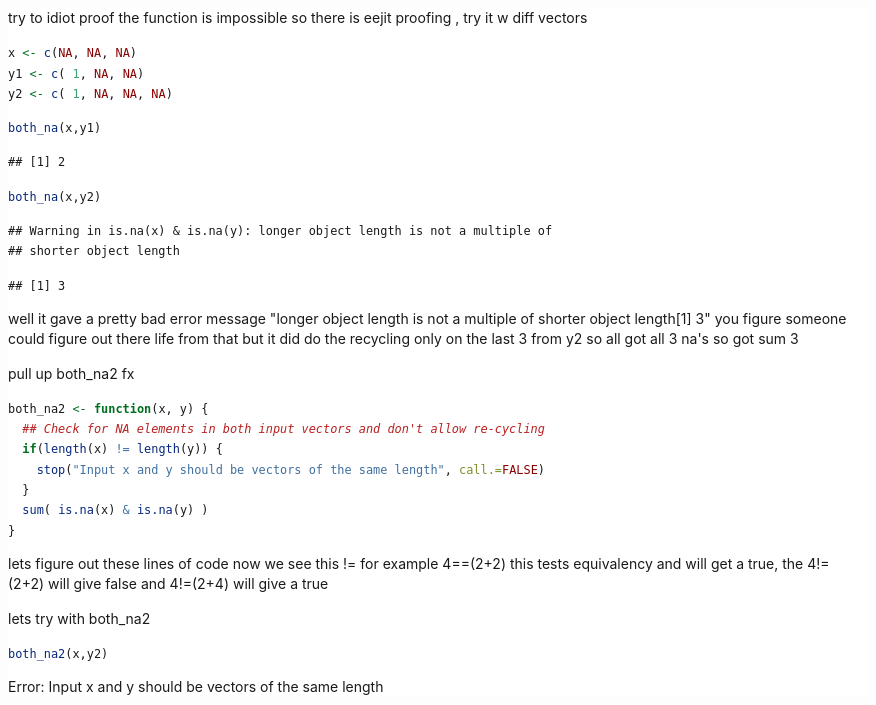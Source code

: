 try to idiot proof the function is impossible so there is eejit proofing , try it w diff vectors


```r
x <- c(NA, NA, NA)
y1 <- c( 1, NA, NA)
y2 <- c( 1, NA, NA, NA)
```



```r
both_na(x,y1)
```

```
## [1] 2
```


```r
both_na(x,y2)
```

```
## Warning in is.na(x) & is.na(y): longer object length is not a multiple of
## shorter object length
```

```
## [1] 3
```

well it gave a pretty bad error message
"longer object length is not a multiple of shorter object length[1] 3" 
you figure someone could figure out there life from that but it did do the recycling only on the last 3 from y2 so all got all 3 na's so got sum 3

pull up both_na2 fx

```r
both_na2 <- function(x, y) {
  ## Check for NA elements in both input vectors and don't allow re-cycling 
  if(length(x) != length(y)) {
    stop("Input x and y should be vectors of the same length", call.=FALSE)
  }
  sum( is.na(x) & is.na(y) )
}
```



lets figure out these lines of code now we see this != 
 for example 4==(2+2) this tests equivalency and will get a true, the 4!= (2+2) will give false and 4!=(2+4) will give a true

lets try with both_na2

```r
both_na2(x,y2)
```
Error: Input x and y should be vectors of the same length
